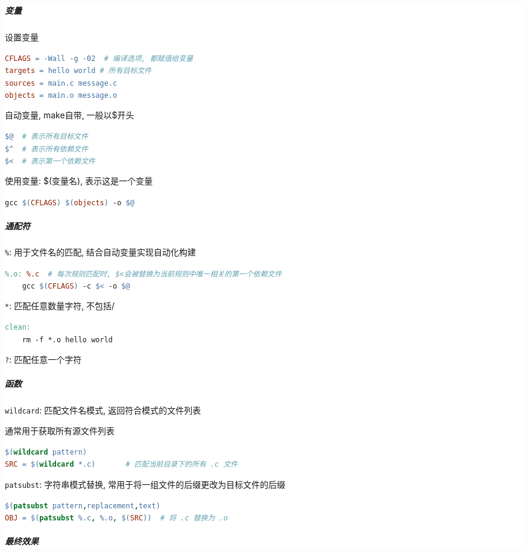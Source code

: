 ##### 变量

设置变量

```makefile
CFLAGS = -Wall -g -02  # 编译选项, 都赋值给变量
targets = hello world # 所有目标文件
sources = main.c message.c 
objects = main.o message.o
```

自动变量, make自带, 一般以\$开头

```makefile
$@ 	# 表示所有目标文件
$^	# 表示所有依赖文件
$<	# 表示第一个依赖文件
```

使用变量: \$(变量名), 表示这是一个变量

```makefile
gcc $(CFLAGS) $(objects) -o $@
```

##### 通配符

​`%`​: 用于文件名的匹配, 结合自动变量实现自动化构建

```makefile
%.o: %.c  # 每次规则匹配时, $<会被替换为当前规则中唯一相关的第一个依赖文件
	gcc $(CFLAGS) -c $< -o $@
```

​`*`​: 匹配任意数量字符, 不包括/

```makefile
clean:
	rm -f *.o hello world
```

​`?`​: 匹配任意一个字符

##### 函数

​`wildcard`​: 匹配文件名模式, 返回符合模式的文件列表

通常用于获取所有源文件列表

```makefile
$(wildcard pattern)
SRC = $(wildcard *.c)       # 匹配当前目录下的所有 .c 文件
```

​`patsubst`​: 字符串模式替换, 常用于将一组文件的后缀更改为目标文件的后缀

```makefile
$(patsubst pattern,replacement,text)
OBJ = $(patsubst %.c, %.o, $(SRC))  # 将 .c 替换为 .o
```

##### 最终效果
